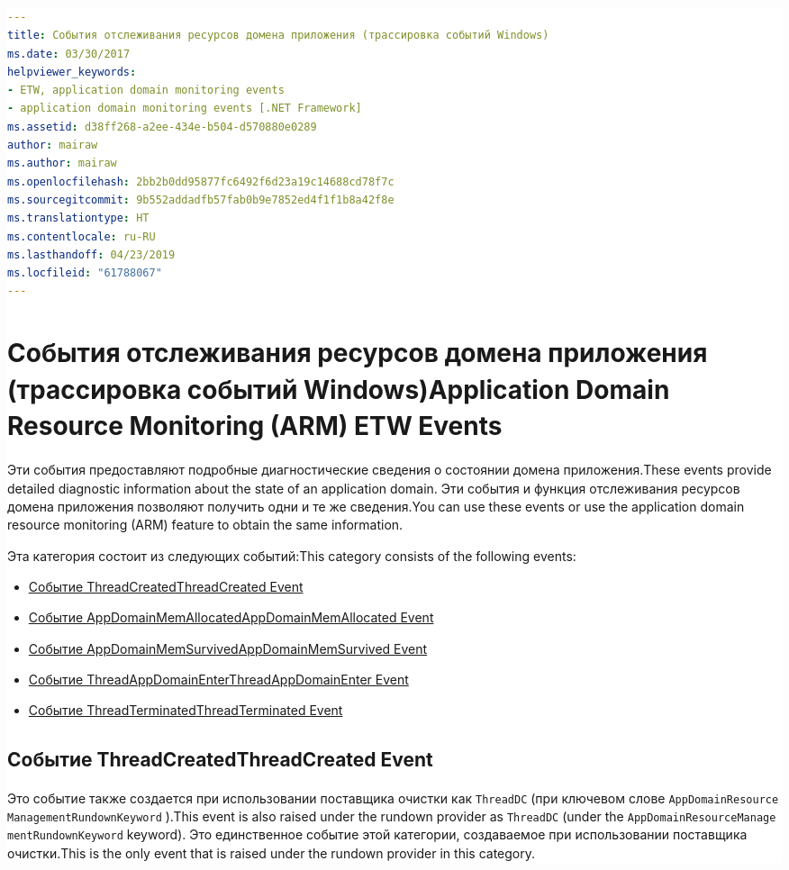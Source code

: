 ```yaml
---
title: События отслеживания ресурсов домена приложения (трассировка событий Windows)
ms.date: 03/30/2017
helpviewer_keywords:
- ETW, application domain monitoring events
- application domain monitoring events [.NET Framework]
ms.assetid: d38ff268-a2ee-434e-b504-d570880e0289
author: mairaw
ms.author: mairaw
ms.openlocfilehash: 2bb2b0dd95877fc6492f6d23a19c14688cd78f7c
ms.sourcegitcommit: 9b552addadfb57fab0b9e7852ed4f1f1b8a42f8e
ms.translationtype: HT
ms.contentlocale: ru-RU
ms.lasthandoff: 04/23/2019
ms.locfileid: "61788067"
---
```

# <a name="application-domain-resource-monitoring-arm-etw-events"></a><span data-ttu-id="41a0b-102">События отслеживания ресурсов домена приложения (трассировка событий Windows)</span><span class="sxs-lookup"><span data-stu-id="41a0b-102">Application Domain Resource Monitoring (ARM) ETW Events</span></span>
<a name="top"></a> <span data-ttu-id="41a0b-103">Эти события предоставляют подробные диагностические сведения о состоянии домена приложения.</span><span class="sxs-lookup"><span data-stu-id="41a0b-103">These events provide detailed diagnostic information about the state of an application domain.</span></span> <span data-ttu-id="41a0b-104">Эти события и функция отслеживания ресурсов домена приложения позволяют получить одни и те же сведения.</span><span class="sxs-lookup"><span data-stu-id="41a0b-104">You can use these events or use the application domain resource monitoring (ARM) feature to obtain the same information.</span></span>  
  
 <span data-ttu-id="41a0b-105">Эта категория состоит из следующих событий:</span><span class="sxs-lookup"><span data-stu-id="41a0b-105">This category consists of the following events:</span></span>  
  
- [<span data-ttu-id="41a0b-106">Событие ThreadCreated</span><span class="sxs-lookup"><span data-stu-id="41a0b-106">ThreadCreated Event</span></span>](#threadcreated_event)  
  
- [<span data-ttu-id="41a0b-107">Событие AppDomainMemAllocated</span><span class="sxs-lookup"><span data-stu-id="41a0b-107">AppDomainMemAllocated Event</span></span>](#appdomainmemallocated_event)  
  
- [<span data-ttu-id="41a0b-108">Событие AppDomainMemSurvived</span><span class="sxs-lookup"><span data-stu-id="41a0b-108">AppDomainMemSurvived Event</span></span>](#appdomainmemsurvived_event)  
  
- [<span data-ttu-id="41a0b-109">Событие ThreadAppDomainEnter</span><span class="sxs-lookup"><span data-stu-id="41a0b-109">ThreadAppDomainEnter Event</span></span>](#threadappdomainenter_event)  
  
- [<span data-ttu-id="41a0b-110">Событие ThreadTerminated</span><span class="sxs-lookup"><span data-stu-id="41a0b-110">ThreadTerminated Event</span></span>](#threadterminated_event)  
  
<a name="threadcreated_event"></a>   
## <a name="threadcreated-event"></a><span data-ttu-id="41a0b-111">Событие ThreadCreated</span><span class="sxs-lookup"><span data-stu-id="41a0b-111">ThreadCreated Event</span></span>  
 <span data-ttu-id="41a0b-112">Это событие также создается при использовании поставщика очистки как `ThreadDC` (при ключевом слове `AppDomainResourceManagementRundownKeyword` ).</span><span class="sxs-lookup"><span data-stu-id="41a0b-112">This event is also raised  under the rundown provider as `ThreadDC` (under the `AppDomainResourceManagementRundownKeyword` keyword).</span></span> <span data-ttu-id="41a0b-113">Это единственное событие этой категории, создаваемое при использовании поставщика очистки.</span><span class="sxs-lookup"><span data-stu-id="41a0b-113">This is the only event that is raised under the rundown provider in this category.</span></span>  
  